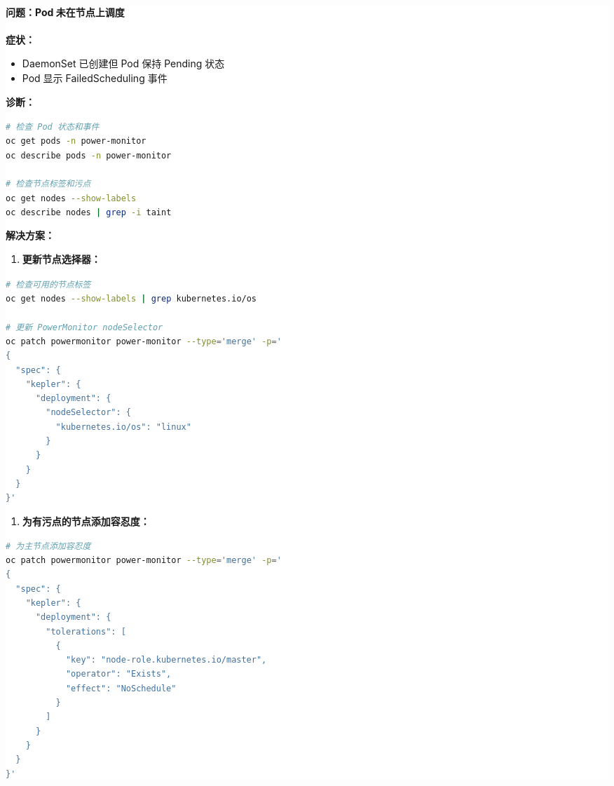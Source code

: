 #### 问题：Pod 未在节点上调度

**症状：**

- DaemonSet 已创建但 Pod 保持 Pending 状态
- Pod 显示 FailedScheduling 事件

**诊断：**

```bash
# 检查 Pod 状态和事件
oc get pods -n power-monitor
oc describe pods -n power-monitor

# 检查节点标签和污点
oc get nodes --show-labels
oc describe nodes | grep -i taint
```

**解决方案：**

1. **更新节点选择器：**

```bash
# 检查可用的节点标签
oc get nodes --show-labels | grep kubernetes.io/os

# 更新 PowerMonitor nodeSelector
oc patch powermonitor power-monitor --type='merge' -p='
{
  "spec": {
    "kepler": {
      "deployment": {
        "nodeSelector": {
          "kubernetes.io/os": "linux"
        }
      }
    }
  }
}'
```

1. **为有污点的节点添加容忍度：**

```bash
# 为主节点添加容忍度
oc patch powermonitor power-monitor --type='merge' -p='
{
  "spec": {
    "kepler": {
      "deployment": {
        "tolerations": [
          {
            "key": "node-role.kubernetes.io/master",
            "operator": "Exists",
            "effect": "NoSchedule"
          }
        ]
      }
    }
  }
}'
```
